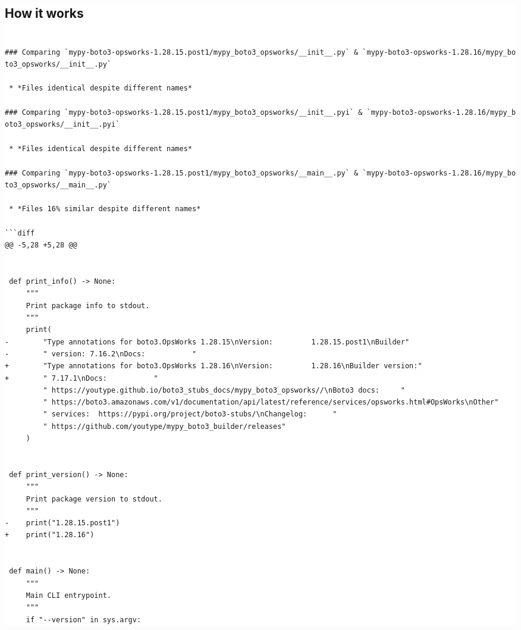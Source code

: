  <a id="how-it-works"></a>
 
 ## How it works
```

### Comparing `mypy-boto3-opsworks-1.28.15.post1/mypy_boto3_opsworks/__init__.py` & `mypy-boto3-opsworks-1.28.16/mypy_boto3_opsworks/__init__.py`

 * *Files identical despite different names*

### Comparing `mypy-boto3-opsworks-1.28.15.post1/mypy_boto3_opsworks/__init__.pyi` & `mypy-boto3-opsworks-1.28.16/mypy_boto3_opsworks/__init__.pyi`

 * *Files identical despite different names*

### Comparing `mypy-boto3-opsworks-1.28.15.post1/mypy_boto3_opsworks/__main__.py` & `mypy-boto3-opsworks-1.28.16/mypy_boto3_opsworks/__main__.py`

 * *Files 16% similar despite different names*

```diff
@@ -5,28 +5,28 @@
 
 
 def print_info() -> None:
     """
     Print package info to stdout.
     """
     print(
-        "Type annotations for boto3.OpsWorks 1.28.15\nVersion:         1.28.15.post1\nBuilder"
-        " version: 7.16.2\nDocs:           "
+        "Type annotations for boto3.OpsWorks 1.28.16\nVersion:         1.28.16\nBuilder version:"
+        " 7.17.1\nDocs:           "
         " https://youtype.github.io/boto3_stubs_docs/mypy_boto3_opsworks//\nBoto3 docs:     "
         " https://boto3.amazonaws.com/v1/documentation/api/latest/reference/services/opsworks.html#OpsWorks\nOther"
         " services:  https://pypi.org/project/boto3-stubs/\nChangelog:      "
         " https://github.com/youtype/mypy_boto3_builder/releases"
     )
 
 
 def print_version() -> None:
     """
     Print package version to stdout.
     """
-    print("1.28.15.post1")
+    print("1.28.16")
 
 
 def main() -> None:
     """
     Main CLI entrypoint.
     """
     if "--version" in sys.argv:
```
